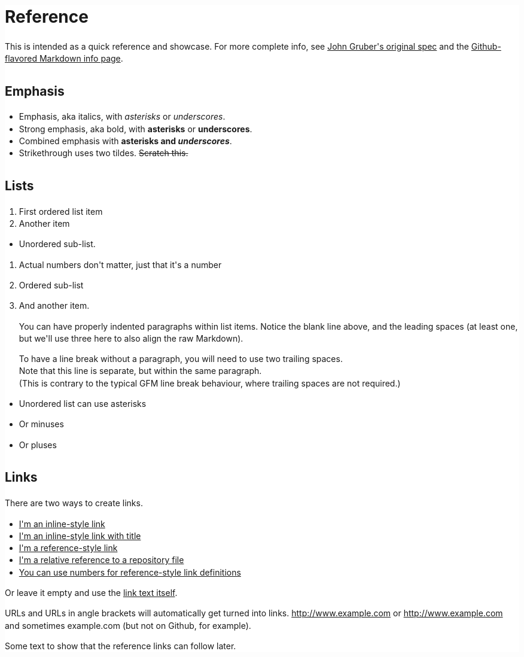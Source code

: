 # Reference

This is intended as a quick reference and showcase. For more complete info, see [John Gruber's original spec](http://daringfireball.net/projects/markdown/) and the [Github-flavored Markdown info page](http://github.github.com/github-flavored-markdown/).

## Emphasis

- Emphasis, aka italics, with _asterisks_ or _underscores_.
- Strong emphasis, aka bold, with **asterisks** or **underscores**.
- Combined emphasis with **asterisks and _underscores_**.
- Strikethrough uses two tildes. ~~Scratch this.~~

## Lists

1. First ordered list item
2. Another item

- Unordered sub-list.

1. Actual numbers don't matter, just that it's a number
1. Ordered sub-list
1. And another item.

   You can have properly indented paragraphs within list items. Notice the blank line above, and the leading spaces (at least one, but we'll use three here to also align the raw Markdown).

   To have a line break without a paragraph, you will need to use two trailing spaces.  
   Note that this line is separate, but within the same paragraph.  
   (This is contrary to the typical GFM line break behaviour, where trailing spaces are not required.)

- Unordered list can use asterisks

* Or minuses

- Or pluses

## Links

There are two ways to create links.

- [I'm an inline-style link](https://www.google.com)
- [I'm an inline-style link with title](https://www.google.com "Google's Homepage")
- [I'm a reference-style link][Arbitrary case-insensitive reference text]
- [I'm a relative reference to a repository file](../blob/master/LICENSE)
- [You can use numbers for reference-style link definitions][1]

Or leave it empty and use the [link text itself].

URLs and URLs in angle brackets will automatically get turned into links.
http://www.example.com or <http://www.example.com> and sometimes
example.com (but not on Github, for example).

Some text to show that the reference links can follow later.


[arbitrary case-insensitive reference text]: https://www.mozilla.org
[1]: http://slashdot.org
[link text itself]: http://www.reddit.com
[logo]: https://upload.wikimedia.org/wikipedia/commons/thumb/f/fa/718smiley.png/90px-718smiley.png "Logo Title Text 2"
[^1]: My reference.
[^2]: Every new line should be prefixed with 2 spaces.
[^1]: My reference.